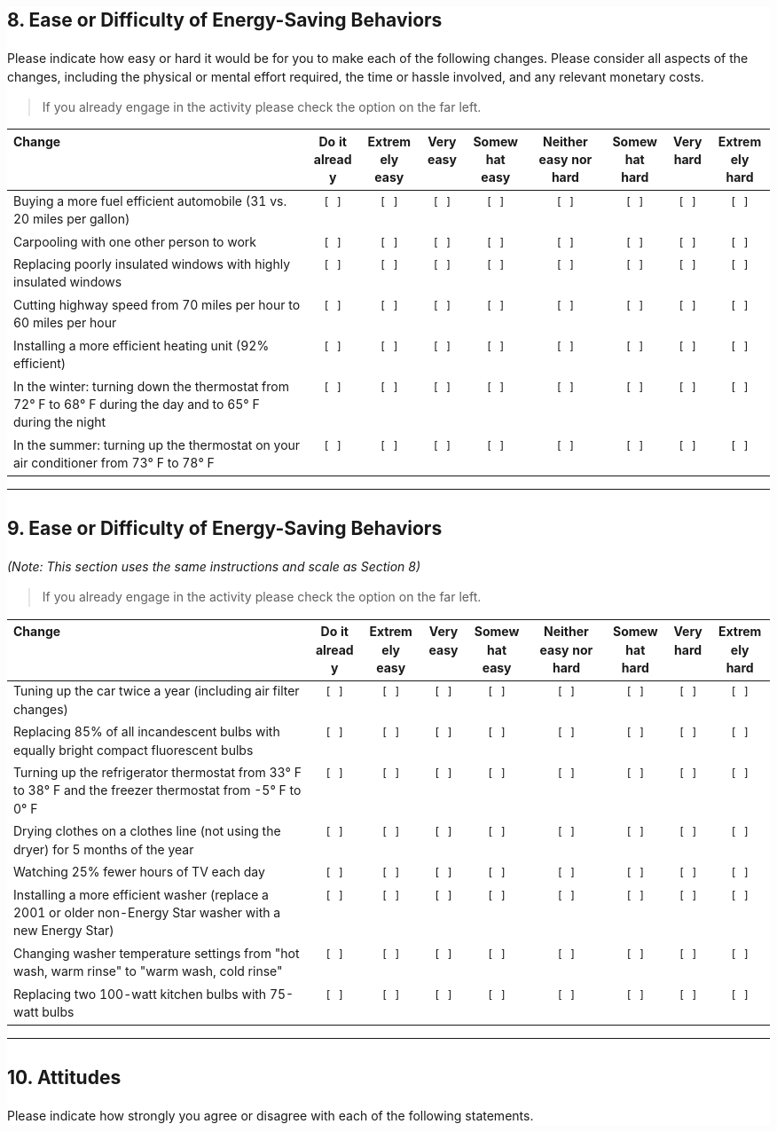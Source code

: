 
## 8. Ease or Difficulty of Energy-Saving Behaviors

Please indicate how easy or hard it would be for you to make each of the following changes.
Please consider all aspects of the changes, including the physical or mental effort required, the time or hassle involved, and any relevant monetary costs.
> If you already engage in the activity please check the option on the far left.

| Change                                                                                                                            | Do it already | Extremely easy | Very easy | Somewhat easy | Neither easy nor hard | Somewhat hard | Very hard | Extremely hard |
| :-------------------------------------------------------------------------------------------------------------------------------- | :-----------: | :------------: | :-------: | :-----------: | :-------------------: | :-----------: | :-------: | :------------: |
| Buying a more fuel efficient automobile (31 vs. 20 miles per gallon)                                                              |     `[ ]`     |      `[ ]`     |   `[ ]`   |     `[ ]`     |         `[ ]`         |     `[ ]`     |   `[ ]`   |     `[ ]`      |
| Carpooling with one other person to work                                                                                          |     `[ ]`     |      `[ ]`     |   `[ ]`   |     `[ ]`     |         `[ ]`         |     `[ ]`     |   `[ ]`   |     `[ ]`      |
| Replacing poorly insulated windows with highly insulated windows                                                                  |     `[ ]`     |      `[ ]`     |   `[ ]`   |     `[ ]`     |         `[ ]`         |     `[ ]`     |   `[ ]`   |     `[ ]`      |
| Cutting highway speed from 70 miles per hour to 60 miles per hour                                                                 |     `[ ]`     |      `[ ]`     |   `[ ]`   |     `[ ]`     |         `[ ]`         |     `[ ]`     |   `[ ]`   |     `[ ]`      |
| Installing a more efficient heating unit (92% efficient)                                                                          |     `[ ]`     |      `[ ]`     |   `[ ]`   |     `[ ]`     |         `[ ]`         |     `[ ]`     |   `[ ]`   |     `[ ]`      |
| In the winter: turning down the thermostat from 72° F to 68° F during the day and to 65° F during the night                        |     `[ ]`     |      `[ ]`     |   `[ ]`   |     `[ ]`     |         `[ ]`         |     `[ ]`     |   `[ ]`   |     `[ ]`      |
| In the summer: turning up the thermostat on your air conditioner from 73° F to 78° F                                                |     `[ ]`     |      `[ ]`     |   `[ ]`   |     `[ ]`     |         `[ ]`         |     `[ ]`     |   `[ ]`   |     `[ ]`      |

---

## 9. Ease or Difficulty of Energy-Saving Behaviors

*(Note: This section uses the same instructions and scale as Section 8)*
> If you already engage in the activity please check the option on the far left.

| Change                                                                                                      | Do it already | Extremely easy | Very easy | Somewhat easy | Neither easy nor hard | Somewhat hard | Very hard | Extremely hard |
| :---------------------------------------------------------------------------------------------------------- | :-----------: | :------------: | :-------: | :-----------: | :-------------------: | :-----------: | :-------: | :------------: |
| Tuning up the car twice a year (including air filter changes)                                               |     `[ ]`     |      `[ ]`     |   `[ ]`   |     `[ ]`     |         `[ ]`         |     `[ ]`     |   `[ ]`   |     `[ ]`      |
| Replacing 85% of all incandescent bulbs with equally bright compact fluorescent bulbs                       |     `[ ]`     |      `[ ]`     |   `[ ]`   |     `[ ]`     |         `[ ]`         |     `[ ]`     |   `[ ]`   |     `[ ]`      |
| Turning up the refrigerator thermostat from 33° F to 38° F and the freezer thermostat from -5° F to 0° F      |     `[ ]`     |      `[ ]`     |   `[ ]`   |     `[ ]`     |         `[ ]`         |     `[ ]`     |   `[ ]`   |     `[ ]`      |
| Drying clothes on a clothes line (not using the dryer) for 5 months of the year                           |     `[ ]`     |      `[ ]`     |   `[ ]`   |     `[ ]`     |         `[ ]`         |     `[ ]`     |   `[ ]`   |     `[ ]`      |
| Watching 25% fewer hours of TV each day                                                                     |     `[ ]`     |      `[ ]`     |   `[ ]`   |     `[ ]`     |         `[ ]`         |     `[ ]`     |   `[ ]`   |     `[ ]`      |
| Installing a more efficient washer (replace a 2001 or older non-Energy Star washer with a new Energy Star) |     `[ ]`     |      `[ ]`     |   `[ ]`   |     `[ ]`     |         `[ ]`         |     `[ ]`     |   `[ ]`   |     `[ ]`      |
| Changing washer temperature settings from "hot wash, warm rinse" to "warm wash, cold rinse"                 |     `[ ]`     |      `[ ]`     |   `[ ]`   |     `[ ]`     |         `[ ]`         |     `[ ]`     |   `[ ]`   |     `[ ]`      |
| Replacing two 100-watt kitchen bulbs with 75-watt bulbs                                                     |     `[ ]`     |      `[ ]`     |   `[ ]`   |     `[ ]`     |         `[ ]`         |     `[ ]`     |   `[ ]`   |     `[ ]`      |

---

## 10. Attitudes

Please indicate how strongly you agree or disagree with each of the following statements.
